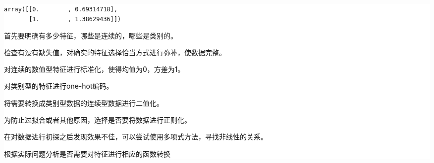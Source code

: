 ```
array([[0.        , 0.69314718],
       [1.        , 1.38629436]])
```

首先要明确有多少特征，哪些是连续的，哪些是类别的。

检查有没有缺失值，对确实的特征选择恰当方式进行弥补，使数据完整。

对连续的数值型特征进行标准化，使得均值为0，方差为1。

对类别型的特征进行one-hot编码。

将需要转换成类别型数据的连续型数据进行二值化。

为防止过拟合或者其他原因，选择是否要将数据进行正则化。

在对数据进行初探之后发现效果不佳，可以尝试使用多项式方法，寻找非线性的关系。

根据实际问题分析是否需要对特征进行相应的函数转换

